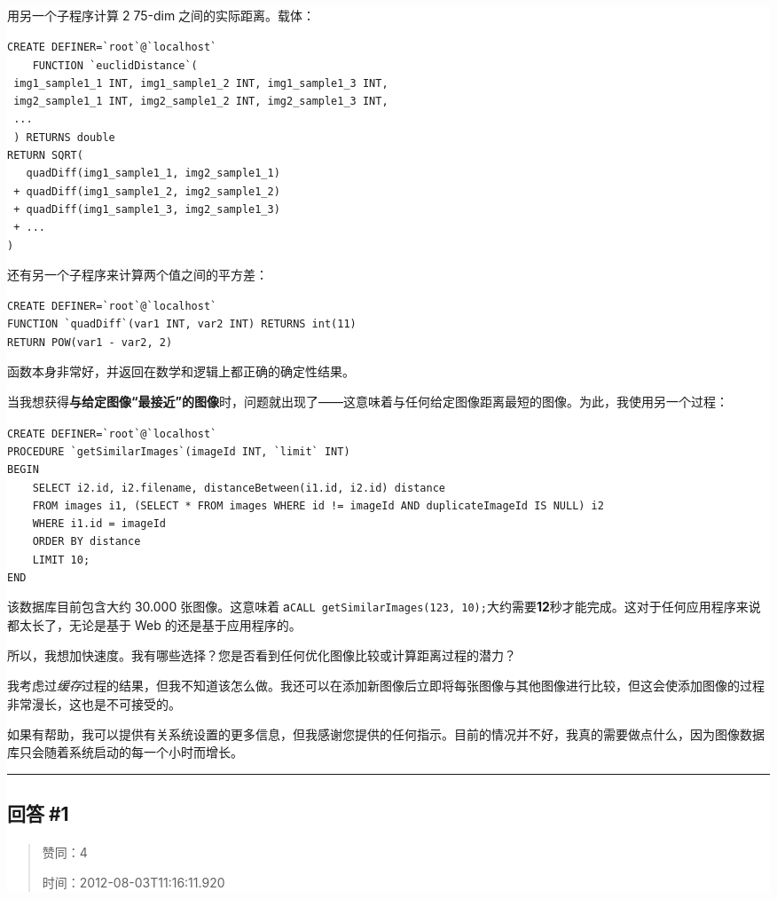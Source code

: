 用另一个子程序计算 2 75-dim 之间的实际距离。载体：

```
CREATE DEFINER=`root`@`localhost`
    FUNCTION `euclidDistance`(
 img1_sample1_1 INT, img1_sample1_2 INT, img1_sample1_3 INT,
 img2_sample1_1 INT, img2_sample1_2 INT, img2_sample1_3 INT,
 ...
 ) RETURNS double
RETURN SQRT(
   quadDiff(img1_sample1_1, img2_sample1_1)
 + quadDiff(img1_sample1_2, img2_sample1_2)
 + quadDiff(img1_sample1_3, img2_sample1_3)
 + ...
) 
```

还有另一个子程序来计算两个值之间的平方差：

```
CREATE DEFINER=`root`@`localhost`
FUNCTION `quadDiff`(var1 INT, var2 INT) RETURNS int(11)
RETURN POW(var1 - var2, 2) 
```

函数本身非常好，并返回在数学和逻辑上都正确的确定性结果。

当我想获得**与给定图像“最接近”的图像**时，问题就出现了——这意味着与任何给定图像距离最短的图像。为此，我使用另一个过程：

```
CREATE DEFINER=`root`@`localhost`
PROCEDURE `getSimilarImages`(imageId INT, `limit` INT)
BEGIN
    SELECT i2.id, i2.filename, distanceBetween(i1.id, i2.id) distance
    FROM images i1, (SELECT * FROM images WHERE id != imageId AND duplicateImageId IS NULL) i2
    WHERE i1.id = imageId
    ORDER BY distance
    LIMIT 10;
END 
```

该数据库目前包含大约 30.000 张图像。这意味着 a`CALL getSimilarImages(123, 10);`大约需要**12**秒才能完成。这对于任何应用程序来说都太长了，无论是基于 Web 的还是基于应用程序的。

所以，我想加快速度。我有哪些选择？您是否看到任何优化图像比较或计算距离过程的潜力？

我考虑过*缓存*过程的结果，但我不知道该怎么做。我还可以在添加新图像后立即将每张图像与其他图像进行比较，但这会使添加图像的过程非常漫长，这也是不可接受的。

如果有帮助，我可以提供有关系统设置的更多信息，但我感谢您提供的任何指示。目前的情况并不好，我真的需要做点什么，因为图像数据库只会随着系统启动的每一个小时而增长。

* * *

## 回答 #1

> 赞同：4
> 
> 时间：2012-08-03T11:16:11.920
